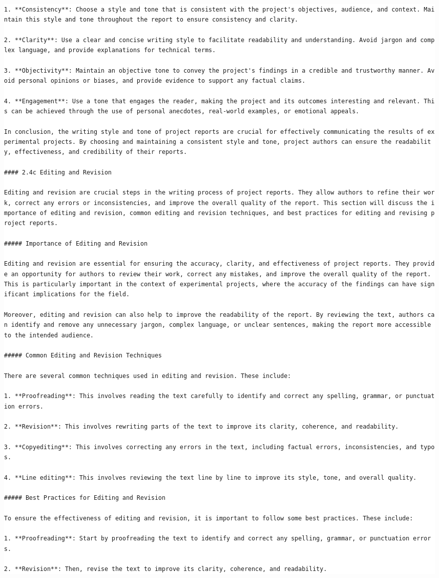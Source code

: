 ```
1. **Consistency**: Choose a style and tone that is consistent with the project's objectives, audience, and context. Maintain this style and tone throughout the report to ensure consistency and clarity.

2. **Clarity**: Use a clear and concise writing style to facilitate readability and understanding. Avoid jargon and complex language, and provide explanations for technical terms.

3. **Objectivity**: Maintain an objective tone to convey the project's findings in a credible and trustworthy manner. Avoid personal opinions or biases, and provide evidence to support any factual claims.

4. **Engagement**: Use a tone that engages the reader, making the project and its outcomes interesting and relevant. This can be achieved through the use of personal anecdotes, real-world examples, or emotional appeals.

In conclusion, the writing style and tone of project reports are crucial for effectively communicating the results of experimental projects. By choosing and maintaining a consistent style and tone, project authors can ensure the readability, effectiveness, and credibility of their reports.

#### 2.4c Editing and Revision

Editing and revision are crucial steps in the writing process of project reports. They allow authors to refine their work, correct any errors or inconsistencies, and improve the overall quality of the report. This section will discuss the importance of editing and revision, common editing and revision techniques, and best practices for editing and revising project reports.

##### Importance of Editing and Revision

Editing and revision are essential for ensuring the accuracy, clarity, and effectiveness of project reports. They provide an opportunity for authors to review their work, correct any mistakes, and improve the overall quality of the report. This is particularly important in the context of experimental projects, where the accuracy of the findings can have significant implications for the field.

Moreover, editing and revision can also help to improve the readability of the report. By reviewing the text, authors can identify and remove any unnecessary jargon, complex language, or unclear sentences, making the report more accessible to the intended audience.

##### Common Editing and Revision Techniques

There are several common techniques used in editing and revision. These include:

1. **Proofreading**: This involves reading the text carefully to identify and correct any spelling, grammar, or punctuation errors.

2. **Revision**: This involves rewriting parts of the text to improve its clarity, coherence, and readability.

3. **Copyediting**: This involves correcting any errors in the text, including factual errors, inconsistencies, and typos.

4. **Line editing**: This involves reviewing the text line by line to improve its style, tone, and overall quality.

##### Best Practices for Editing and Revision

To ensure the effectiveness of editing and revision, it is important to follow some best practices. These include:

1. **Proofreading**: Start by proofreading the text to identify and correct any spelling, grammar, or punctuation errors.

2. **Revision**: Then, revise the text to improve its clarity, coherence, and readability.

```